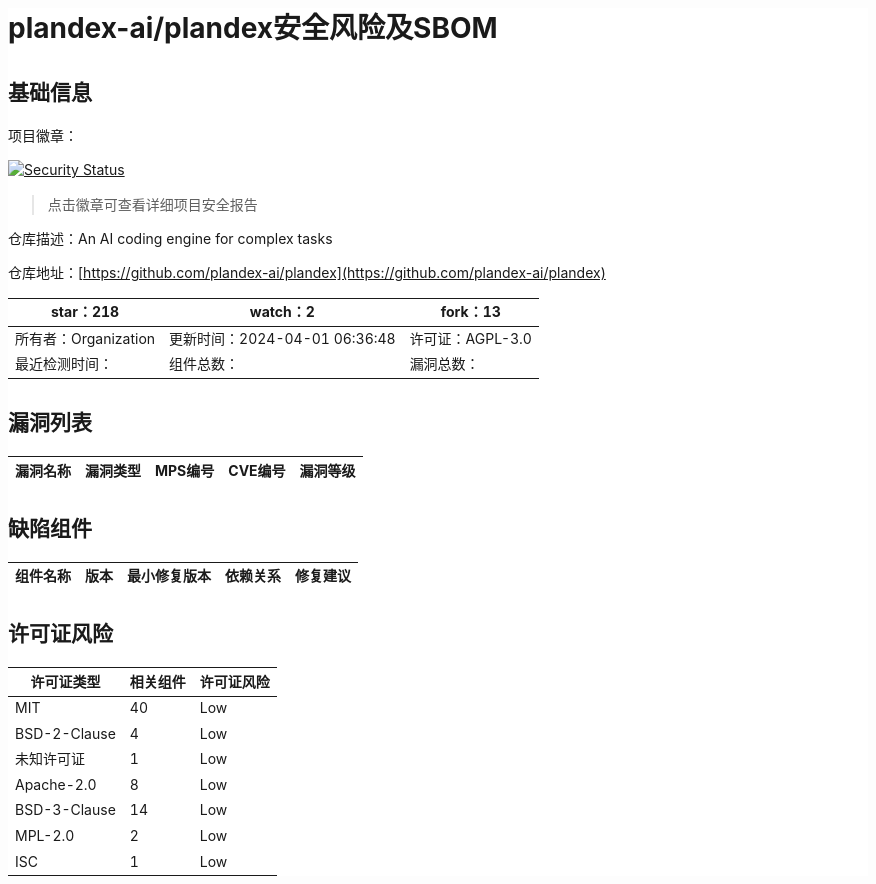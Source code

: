 # plandex-ai/plandex安全风险及SBOM

## 基础信息

项目徽章：

[![Security Status](https://www.murphysec.com/platform3/v31/badge/1775228860662820864.svg)](https://www.murphysec.com/console/report/1774864053461057536/1775228860662820864)

> 点击徽章可查看详细项目安全报告

仓库描述：An AI coding engine for complex tasks

仓库地址：[https://github.com/plandex-ai/plandex](https://github.com/plandex-ai/plandex)

| star：218 | watch：2 | fork：13 |
| ----------- | -------------- | ------------ |
| 所有者：Organization | 更新时间：2024-04-01 06:36:48 | 许可证：AGPL-3.0 |
| 最近检测时间： | 组件总数： | 漏洞总数： |




## 漏洞列表

| 漏洞名称 | 漏洞类型 | MPS编号 | CVE编号 | 漏洞等级 |
| ------- | ------ | ------- | ------ | ----- |





## 缺陷组件

| 组件名称 | 版本 | 最小修复版本 | 依赖关系 | 修复建议 |
| -------- | ---- | ------------ | -------- | -------- |





## 许可证风险

| 许可证类型 | 相关组件 | 许可证风险 |
| ---------- | -------- | ---------- |
|MIT|40|Low|
|BSD-2-Clause|4|Low|
|未知许可证|1|Low|
|Apache-2.0|8|Low|
|BSD-3-Clause|14|Low|
|MPL-2.0|2|Low|
|ISC|1|Low|

